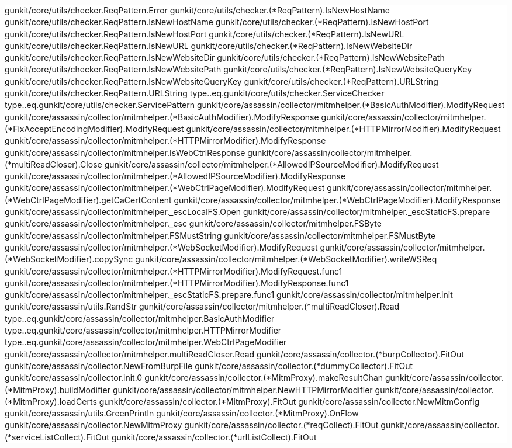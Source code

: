 gunkit/core/utils/checker.ReqPattern.Error
gunkit/core/utils/checker.(*ReqPattern).IsNewHostName
gunkit/core/utils/checker.ReqPattern.IsNewHostName
gunkit/core/utils/checker.(*ReqPattern).IsNewHostPort
gunkit/core/utils/checker.ReqPattern.IsNewHostPort
gunkit/core/utils/checker.(*ReqPattern).IsNewURL
gunkit/core/utils/checker.ReqPattern.IsNewURL
gunkit/core/utils/checker.(*ReqPattern).IsNewWebsiteDir
gunkit/core/utils/checker.ReqPattern.IsNewWebsiteDir
gunkit/core/utils/checker.(*ReqPattern).IsNewWebsitePath
gunkit/core/utils/checker.ReqPattern.IsNewWebsitePath
gunkit/core/utils/checker.(*ReqPattern).IsNewWebsiteQueryKey
gunkit/core/utils/checker.ReqPattern.IsNewWebsiteQueryKey
gunkit/core/utils/checker.(*ReqPattern).URLString
gunkit/core/utils/checker.ReqPattern.URLString
type..eq.gunkit/core/utils/checker.ServiceChecker
type..eq.gunkit/core/utils/checker.ServicePattern
gunkit/core/assassin/collector/mitmhelper.(*BasicAuthModifier).ModifyRequest
gunkit/core/assassin/collector/mitmhelper.(*BasicAuthModifier).ModifyResponse
gunkit/core/assassin/collector/mitmhelper.(*FixAcceptEncodingModifier).ModifyRequest
gunkit/core/assassin/collector/mitmhelper.(*HTTPMirrorModifier).ModifyRequest
gunkit/core/assassin/collector/mitmhelper.(*HTTPMirrorModifier).ModifyResponse
gunkit/core/assassin/collector/mitmhelper.IsWebCtrlResponse
gunkit/core/assassin/collector/mitmhelper.(*multiReadCloser).Close
gunkit/core/assassin/collector/mitmhelper.(*AllowedIPSourceModifier).ModifyRequest
gunkit/core/assassin/collector/mitmhelper.(*AllowedIPSourceModifier).ModifyResponse
gunkit/core/assassin/collector/mitmhelper.(*WebCtrlPageModifier).ModifyRequest
gunkit/core/assassin/collector/mitmhelper.(*WebCtrlPageModifier).getCaCertContent
gunkit/core/assassin/collector/mitmhelper.(*WebCtrlPageModifier).ModifyResponse
gunkit/core/assassin/collector/mitmhelper._escLocalFS.Open
gunkit/core/assassin/collector/mitmhelper._escStaticFS.prepare
gunkit/core/assassin/collector/mitmhelper._esc
gunkit/core/assassin/collector/mitmhelper.FSByte
gunkit/core/assassin/collector/mitmhelper.FSMustString
gunkit/core/assassin/collector/mitmhelper.FSMustByte
gunkit/core/assassin/collector/mitmhelper.(*WebSocketModifier).ModifyRequest
gunkit/core/assassin/collector/mitmhelper.(*WebSocketModifier).copySync
gunkit/core/assassin/collector/mitmhelper.(*WebSocketModifier).writeWSReq
gunkit/core/assassin/collector/mitmhelper.(*HTTPMirrorModifier).ModifyRequest.func1
gunkit/core/assassin/collector/mitmhelper.(*HTTPMirrorModifier).ModifyResponse.func1
gunkit/core/assassin/collector/mitmhelper._escStaticFS.prepare.func1
gunkit/core/assassin/collector/mitmhelper.init
gunkit/core/assassin/utils.RandStr
gunkit/core/assassin/collector/mitmhelper.(*multiReadCloser).Read
type..eq.gunkit/core/assassin/collector/mitmhelper.BasicAuthModifier
type..eq.gunkit/core/assassin/collector/mitmhelper.HTTPMirrorModifier
type..eq.gunkit/core/assassin/collector/mitmhelper.WebCtrlPageModifier
gunkit/core/assassin/collector/mitmhelper.multiReadCloser.Read
gunkit/core/assassin/collector.(*burpCollector).FitOut
gunkit/core/assassin/collector.NewFromBurpFile
gunkit/core/assassin/collector.(*dummyCollector).FitOut
gunkit/core/assassin/collector.init.0
gunkit/core/assassin/collector.(*MitmProxy).makeResultChan
gunkit/core/assassin/collector.(*MitmProxy).buildModifier
gunkit/core/assassin/collector/mitmhelper.NewHTTPMirrorModifier
gunkit/core/assassin/collector.(*MitmProxy).loadCerts
gunkit/core/assassin/collector.(*MitmProxy).FitOut
gunkit/core/assassin/collector.NewMitmConfig
gunkit/core/assassin/utils.GreenPrintln
gunkit/core/assassin/collector.(*MitmProxy).OnFlow
gunkit/core/assassin/collector.NewMitmProxy
gunkit/core/assassin/collector.(*reqCollect).FitOut
gunkit/core/assassin/collector.(*serviceListCollect).FitOut
gunkit/core/assassin/collector.(*urlListCollect).FitOut